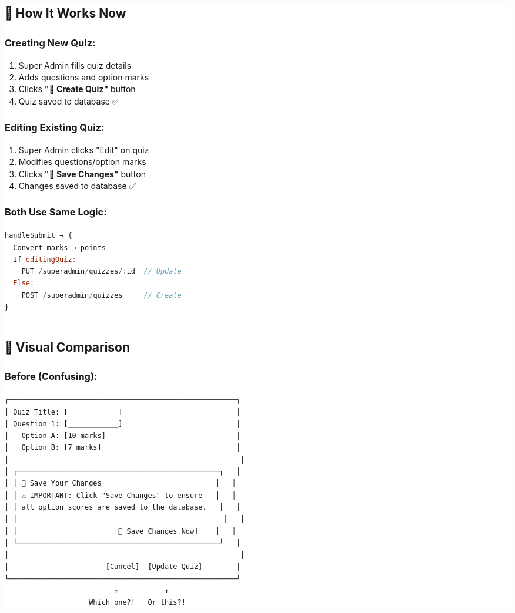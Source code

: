 
## 🎯 How It Works Now

### Creating New Quiz:
1. Super Admin fills quiz details
2. Adds questions and option marks
3. Clicks **"💾 Create Quiz"** button
4. Quiz saved to database ✅

### Editing Existing Quiz:
1. Super Admin clicks "Edit" on quiz
2. Modifies questions/option marks
3. Clicks **"💾 Save Changes"** button
4. Changes saved to database ✅

### Both Use Same Logic:
```javascript
handleSubmit → {
  Convert marks → points
  If editingQuiz:
    PUT /superadmin/quizzes/:id  // Update
  Else:
    POST /superadmin/quizzes     // Create
}
```

---

## 🧪 Visual Comparison

### Before (Confusing):
```
┌──────────────────────────────────────────────────────┐
│ Quiz Title: [____________]                           │
│ Question 1: [____________]                           │
│   Option A: [10 marks]                               │
│   Option B: [7 marks]                                │
│                                                       │
│ ┌────────────────────────────────────────────────┐   │
│ │ 💾 Save Your Changes                           │   │
│ │ ⚠️ IMPORTANT: Click "Save Changes" to ensure   │   │
│ │ all option scores are saved to the database.   │   │
│ │                                                 │   │
│ │                       [💾 Save Changes Now]    │   │
│ └────────────────────────────────────────────────┘   │
│                                                       │
│                       [Cancel]  [Update Quiz]        │
└──────────────────────────────────────────────────────┘
                          ↑           ↑
                    Which one?!   Or this?!
```
